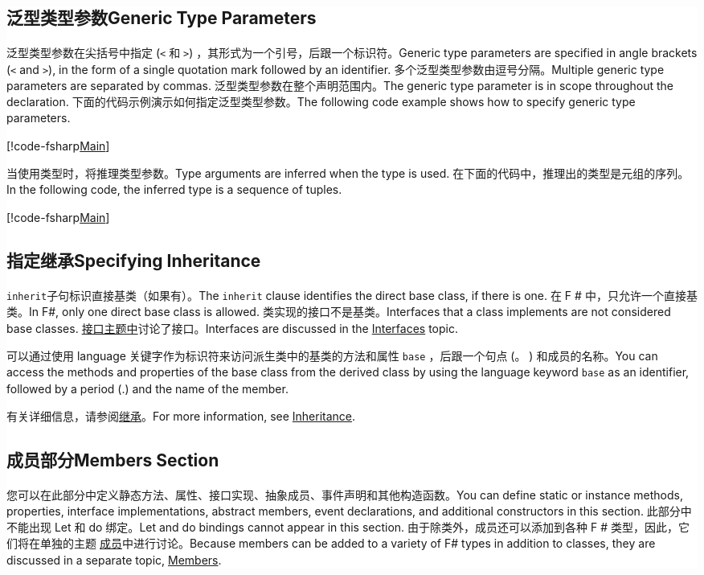 ## <a name="generic-type-parameters"></a><span data-ttu-id="18e7a-158">泛型类型参数</span><span class="sxs-lookup"><span data-stu-id="18e7a-158">Generic Type Parameters</span></span>

<span data-ttu-id="18e7a-159">泛型类型参数在尖括号中指定 (`<` 和 `>`) ，其形式为一个引号，后跟一个标识符。</span><span class="sxs-lookup"><span data-stu-id="18e7a-159">Generic type parameters are specified in angle brackets (`<` and `>`), in the form of a single quotation mark followed by an identifier.</span></span> <span data-ttu-id="18e7a-160">多个泛型类型参数由逗号分隔。</span><span class="sxs-lookup"><span data-stu-id="18e7a-160">Multiple generic type parameters are separated by commas.</span></span> <span data-ttu-id="18e7a-161">泛型类型参数在整个声明范围内。</span><span class="sxs-lookup"><span data-stu-id="18e7a-161">The generic type parameter is in scope throughout the declaration.</span></span> <span data-ttu-id="18e7a-162">下面的代码示例演示如何指定泛型类型参数。</span><span class="sxs-lookup"><span data-stu-id="18e7a-162">The following code example shows how to specify generic type parameters.</span></span>

[!code-fsharp[Main](~/samples/snippets/fsharp/lang-ref-1/snippet2403.fs)]

<span data-ttu-id="18e7a-163">当使用类型时，将推理类型参数。</span><span class="sxs-lookup"><span data-stu-id="18e7a-163">Type arguments are inferred when the type is used.</span></span> <span data-ttu-id="18e7a-164">在下面的代码中，推理出的类型是元组的序列。</span><span class="sxs-lookup"><span data-stu-id="18e7a-164">In the following code, the inferred type is a sequence of tuples.</span></span>

[!code-fsharp[Main](~/samples/snippets/fsharp/lang-ref-1/snippet24031.fs)]

## <a name="specifying-inheritance"></a><span data-ttu-id="18e7a-165">指定继承</span><span class="sxs-lookup"><span data-stu-id="18e7a-165">Specifying Inheritance</span></span>

<span data-ttu-id="18e7a-166">`inherit`子句标识直接基类（如果有）。</span><span class="sxs-lookup"><span data-stu-id="18e7a-166">The `inherit` clause identifies the direct base class, if there is one.</span></span> <span data-ttu-id="18e7a-167">在 F # 中，只允许一个直接基类。</span><span class="sxs-lookup"><span data-stu-id="18e7a-167">In F#, only one direct base class is allowed.</span></span> <span data-ttu-id="18e7a-168">类实现的接口不是基类。</span><span class="sxs-lookup"><span data-stu-id="18e7a-168">Interfaces that a class implements are not considered base classes.</span></span> <span data-ttu-id="18e7a-169">[接口主题中](Interfaces.md)讨论了接口。</span><span class="sxs-lookup"><span data-stu-id="18e7a-169">Interfaces are discussed in the [Interfaces](Interfaces.md) topic.</span></span>

<span data-ttu-id="18e7a-170">可以通过使用 language 关键字作为标识符来访问派生类中的基类的方法和属性 `base` ，后跟一个句点 (。 ) 和成员的名称。</span><span class="sxs-lookup"><span data-stu-id="18e7a-170">You can access the methods and properties of the base class from the derived class by using the language keyword `base` as an identifier, followed by a period (.) and the name of the member.</span></span>

<span data-ttu-id="18e7a-171">有关详细信息，请参阅[继承](inheritance.md)。</span><span class="sxs-lookup"><span data-stu-id="18e7a-171">For more information, see [Inheritance](inheritance.md).</span></span>

## <a name="members-section"></a><span data-ttu-id="18e7a-172">成员部分</span><span class="sxs-lookup"><span data-stu-id="18e7a-172">Members Section</span></span>

<span data-ttu-id="18e7a-173">您可以在此部分中定义静态方法、属性、接口实现、抽象成员、事件声明和其他构造函数。</span><span class="sxs-lookup"><span data-stu-id="18e7a-173">You can define static or instance methods, properties, interface implementations, abstract members, event declarations, and additional constructors in this section.</span></span> <span data-ttu-id="18e7a-174">此部分中不能出现 Let 和 do 绑定。</span><span class="sxs-lookup"><span data-stu-id="18e7a-174">Let and do bindings cannot appear in this section.</span></span> <span data-ttu-id="18e7a-175">由于除类外，成员还可以添加到各种 F # 类型，因此，它们将在单独的主题 [成员](./members/index.md)中进行讨论。</span><span class="sxs-lookup"><span data-stu-id="18e7a-175">Because members can be added to a variety of F# types in addition to classes, they are discussed in a separate topic, [Members](./members/index.md).</span></span>
